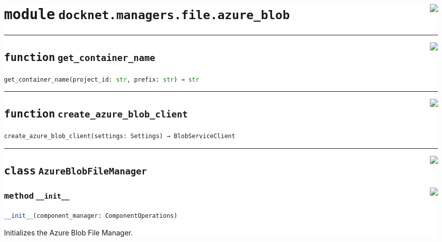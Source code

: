 

<a href="https://github.com/khulnasoft/docknet/blob/main/backend/src/docknet/managers/file/azure_blob.py#L0"><img align="right" style="float:right;" src="https://img.shields.io/badge/-source-cccccc?style=flat-square"></a>

# <kbd>module</kbd> `docknet.managers.file.azure_blob`





---

<a href="https://github.com/khulnasoft/docknet/blob/main/backend/src/docknet/managers/file/azure_blob.py#L27"><img align="right" style="float:right;" src="https://img.shields.io/badge/-source-cccccc?style=flat-square"></a>

## <kbd>function</kbd> `get_container_name`

```python
get_container_name(project_id: str, prefix: str) → str
```






---

<a href="https://github.com/khulnasoft/docknet/blob/main/backend/src/docknet/managers/file/azure_blob.py#L31"><img align="right" style="float:right;" src="https://img.shields.io/badge/-source-cccccc?style=flat-square"></a>

## <kbd>function</kbd> `create_azure_blob_client`

```python
create_azure_blob_client(settings: Settings) → BlobServiceClient
```






---

<a href="https://github.com/khulnasoft/docknet/blob/main/backend/src/docknet/managers/file/azure_blob.py#L56"><img align="right" style="float:right;" src="https://img.shields.io/badge/-source-cccccc?style=flat-square"></a>

## <kbd>class</kbd> `AzureBlobFileManager`




<a href="https://github.com/khulnasoft/docknet/blob/main/backend/src/docknet/managers/file/azure_blob.py#L70"><img align="right" style="float:right;" src="https://img.shields.io/badge/-source-cccccc?style=flat-square"></a>

### <kbd>method</kbd> `__init__`

```python
__init__(component_manager: ComponentOperations)
```

Initializes the Azure Blob File Manager. 
